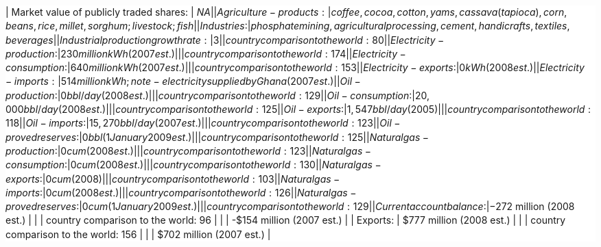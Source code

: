 | Market value of publicly traded shares: | $NA |
| Agriculture - products: | coffee, cocoa, cotton, yams, cassava (tapioca), corn, beans, rice, millet, sorghum; livestock; fish |
| Industries: | phosphate mining, agricultural processing, cement, handicrafts, textiles, beverages |
| Industrial production growth rate: | 3% (2008 est.) |
| | country comparison to the world: 80 |
| Electricity - production: | 230 million kWh (2007 est.) |
| | country comparison to the world: 174 |
| Electricity - consumption: | 640 million kWh (2007 est.) |
| | country comparison to the world: 153 |
| Electricity - exports: | 0 kWh (2008 est.) |
| Electricity - imports: | 514 million kWh; note - electricity supplied by Ghana (2007 est.) |
| Oil - production: | 0 bbl/day (2008 est.) |
| | country comparison to the world: 129 |
| Oil - consumption: | 20,000 bbl/day (2008 est.) |
| | country comparison to the world: 125 |
| Oil - exports: | 1,547 bbl/day (2005) |
| | country comparison to the world: 118 |
| Oil - imports: | 15,270 bbl/day (2007 est.) |
| | country comparison to the world: 123 |
| Oil - proved reserves: | 0 bbl (1 January 2009 est.) |
| | country comparison to the world: 125 |
| Natural gas - production: | 0 cu m (2008 est.) |
| | country comparison to the world: 123 |
| Natural gas - consumption: | 0 cu m (2008 est.) |
| | country comparison to the world: 130 |
| Natural gas - exports: | 0 cu m (2008) |
| | country comparison to the world: 103 |
| Natural gas - imports: | 0 cu m (2008 est.) |
| | country comparison to the world: 126 |
| Natural gas - proved reserves: | 0 cu m (1 January 2009 est.) |
| | country comparison to the world: 129 |
| Current account balance: | -$272 million (2008 est.) |
| | country comparison to the world: 96 |
| | -$154 million (2007 est.) |
| Exports: | $777 million (2008 est.) |
| | country comparison to the world: 156 |
| | $702 million (2007 est.) |